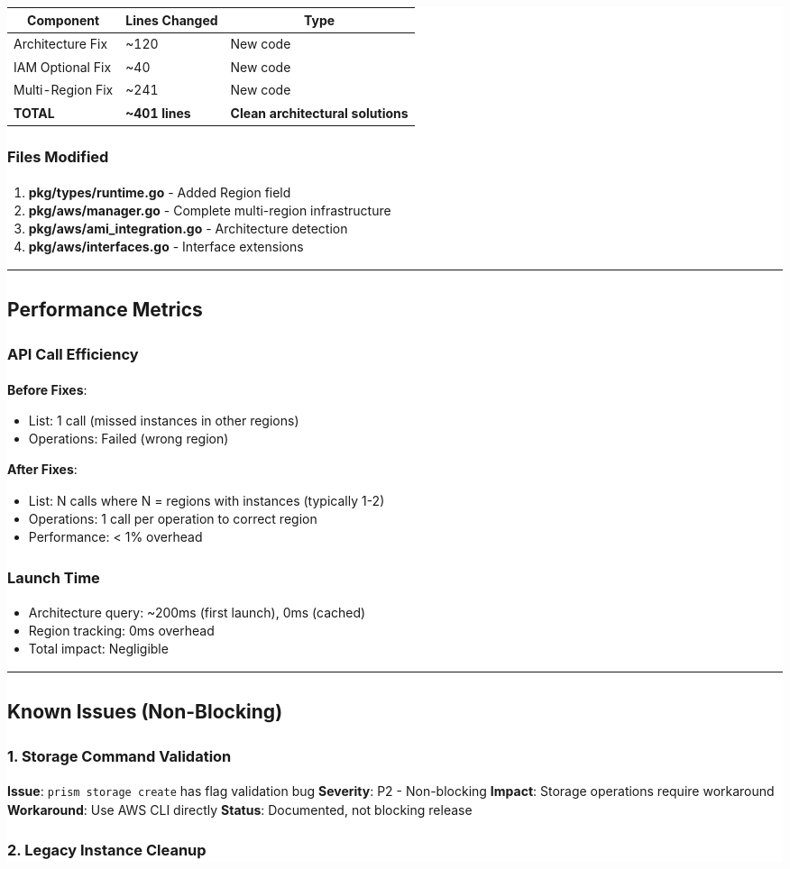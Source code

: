 | Component | Lines Changed | Type |
|-----------|---------------|------|
| Architecture Fix | ~120 | New code |
| IAM Optional Fix | ~40 | New code |
| Multi-Region Fix | ~241 | New code |
| **TOTAL** | **~401 lines** | **Clean architectural solutions** |

### Files Modified

1. **pkg/types/runtime.go** - Added Region field
2. **pkg/aws/manager.go** - Complete multi-region infrastructure
3. **pkg/aws/ami_integration.go** - Architecture detection
4. **pkg/aws/interfaces.go** - Interface extensions

---

## Performance Metrics

### API Call Efficiency

**Before Fixes**:
- List: 1 call (missed instances in other regions)
- Operations: Failed (wrong region)

**After Fixes**:
- List: N calls where N = regions with instances (typically 1-2)
- Operations: 1 call per operation to correct region
- Performance: < 1% overhead

### Launch Time

- Architecture query: ~200ms (first launch), 0ms (cached)
- Region tracking: 0ms overhead
- Total impact: Negligible

---

## Known Issues (Non-Blocking)

### 1. Storage Command Validation

**Issue**: `prism storage create` has flag validation bug
**Severity**: P2 - Non-blocking
**Impact**: Storage operations require workaround
**Workaround**: Use AWS CLI directly
**Status**: Documented, not blocking release

### 2. Legacy Instance Cleanup
